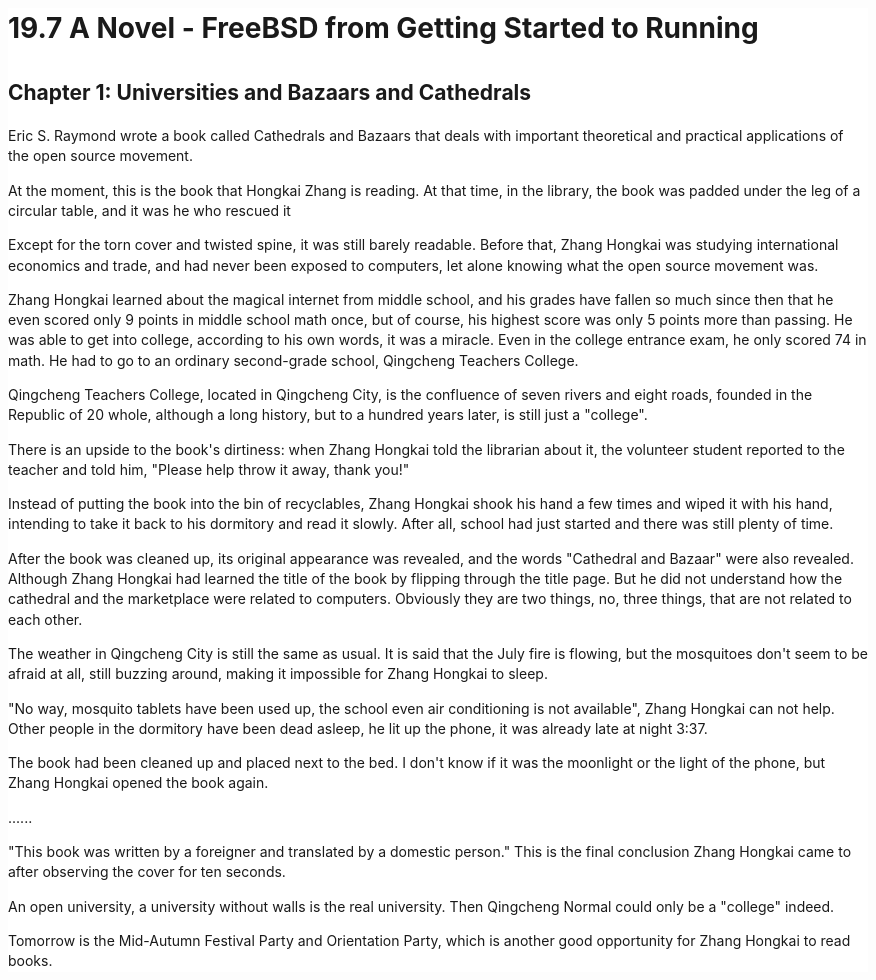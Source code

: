 # 19.7 A Novel - FreeBSD from Getting Started to Running

## Chapter 1: Universities and Bazaars and Cathedrals

Eric S. Raymond wrote a book called Cathedrals and Bazaars that deals with important theoretical and practical applications of the open source movement.

At the moment, this is the book that Hongkai Zhang is reading. At that time, in the library, the book was padded under the leg of a circular table, and it was he who rescued it

Except for the torn cover and twisted spine, it was still barely readable. Before that, Zhang Hongkai was studying international economics and trade, and had never been exposed to computers, let alone knowing what the open source movement was.

Zhang Hongkai learned about the magical internet from middle school, and his grades have fallen so much since then that he even scored only 9 points in middle school math once, but of course, his highest score was only 5 points more than passing. He was able to get into college, according to his own words, it was a miracle. Even in the college entrance exam, he only scored 74 in math. He had to go to an ordinary second-grade school, Qingcheng Teachers College.

Qingcheng Teachers College, located in Qingcheng City, is the confluence of seven rivers and eight roads, founded in the Republic of 20 whole, although a long history, but to a hundred years later, is still just a "college".

There is an upside to the book's dirtiness: when Zhang Hongkai told the librarian about it, the volunteer student reported to the teacher and told him, "Please help throw it away, thank you!"

Instead of putting the book into the bin of recyclables, Zhang Hongkai shook his hand a few times and wiped it with his hand, intending to take it back to his dormitory and read it slowly. After all, school had just started and there was still plenty of time.

After the book was cleaned up, its original appearance was revealed, and the words "Cathedral and Bazaar" were also revealed. Although Zhang Hongkai had learned the title of the book by flipping through the title page. But he did not understand how the cathedral and the marketplace were related to computers. Obviously they are two things, no, three things, that are not related to each other.

The weather in Qingcheng City is still the same as usual. It is said that the July fire is flowing, but the mosquitoes don't seem to be afraid at all, still buzzing around, making it impossible for Zhang Hongkai to sleep.

"No way, mosquito tablets have been used up, the school even air conditioning is not available", Zhang Hongkai can not help. Other people in the dormitory have been dead asleep, he lit up the phone, it was already late at night 3:37.

The book had been cleaned up and placed next to the bed. I don't know if it was the moonlight or the light of the phone, but Zhang Hongkai opened the book again.

......

"This book was written by a foreigner and translated by a domestic person." This is the final conclusion Zhang Hongkai came to after observing the cover for ten seconds.

An open university, a university without walls is the real university. Then Qingcheng Normal could only be a "college" indeed.

Tomorrow is the Mid-Autumn Festival Party and Orientation Party, which is another good opportunity for Zhang Hongkai to read books.
